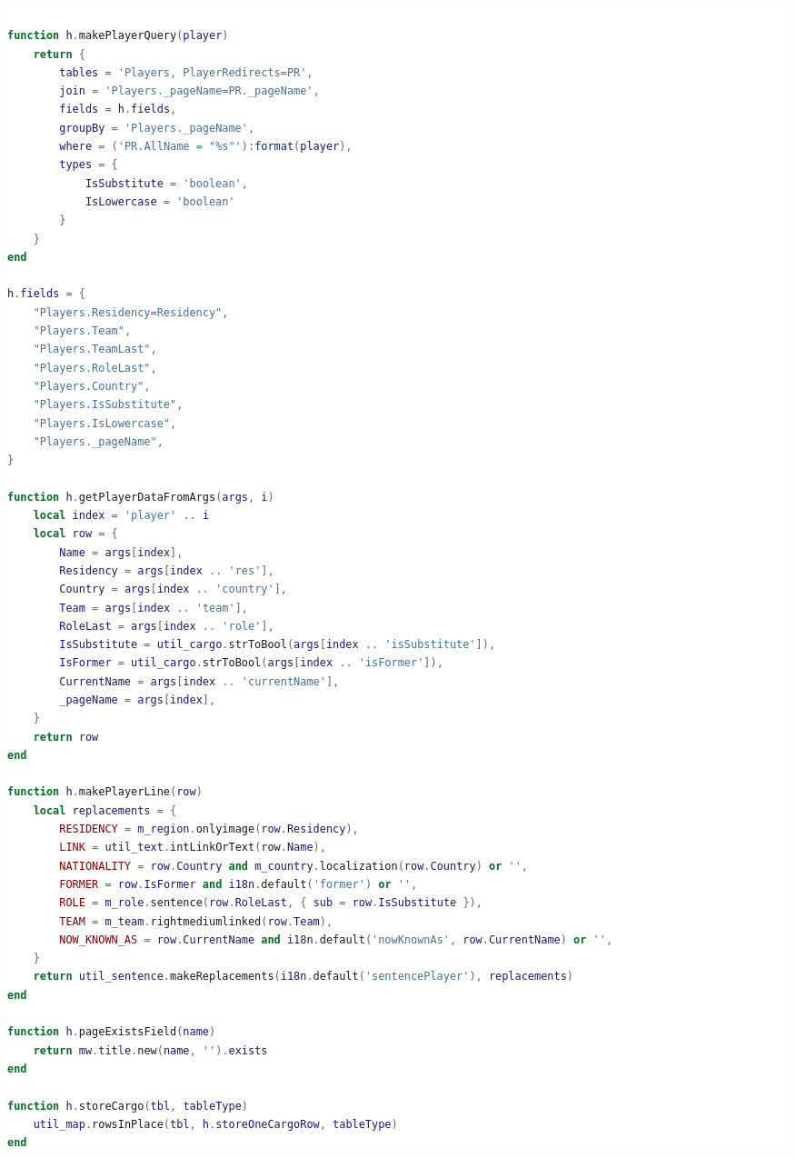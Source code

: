 ```lua

function h.makePlayerQuery(player)
    return {
        tables = 'Players, PlayerRedirects=PR',
        join = 'Players._pageName=PR._pageName',
        fields = h.fields,
        groupBy = 'Players._pageName',
        where = ('PR.AllName = "%s"'):format(player),
        types = {
            IsSubstitute = 'boolean',
            IsLowercase = 'boolean'
        }
    }
end

h.fields = {
    "Players.Residency=Residency",
    "Players.Team",
    "Players.TeamLast",
    "Players.RoleLast",
    "Players.Country",
    "Players.IsSubstitute",
    "Players.IsLowercase",
    "Players._pageName",
}

function h.getPlayerDataFromArgs(args, i)
    local index = 'player' .. i
    local row = {
        Name = args[index],
        Residency = args[index .. 'res'],
        Country = args[index .. 'country'],
        Team = args[index .. 'team'],
        RoleLast = args[index .. 'role'],
        IsSubstitute = util_cargo.strToBool(args[index .. 'isSubstitute']),
        IsFormer = util_cargo.strToBool(args[index .. 'isFormer']),
        CurrentName = args[index .. 'currentName'],
        _pageName = args[index],
    }
    return row
end

function h.makePlayerLine(row)
    local replacements = {
        RESIDENCY = m_region.onlyimage(row.Residency),
        LINK = util_text.intLinkOrText(row.Name),
        NATIONALITY = row.Country and m_country.localization(row.Country) or '',
        FORMER = row.IsFormer and i18n.default('former') or '',
        ROLE = m_role.sentence(row.RoleLast, { sub = row.IsSubstitute }),
        TEAM = m_team.rightmediumlinked(row.Team),
        NOW_KNOWN_AS = row.CurrentName and i18n.default('nowKnownAs', row.CurrentName) or '',
    }
    return util_sentence.makeReplacements(i18n.default('sentencePlayer'), replacements)
end

function h.pageExistsField(name)
    return mw.title.new(name, '').exists
end

function h.storeCargo(tbl, tableType)
    util_map.rowsInPlace(tbl, h.storeOneCargoRow, tableType)
end

```